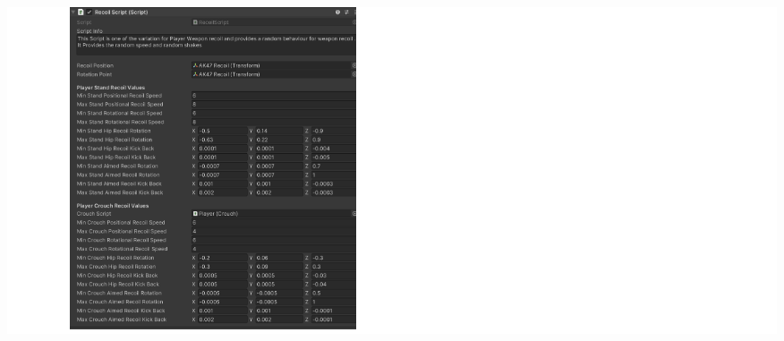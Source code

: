 <img src="Images/RecoilScript.png" alt="alt text" width="460" height="360">

<style>
    .custom-table {
        border-collapse: collapse;
        width: 100%;
    }
    .custom-table th, .custom-table td {
        border: 1px solid grey;
        padding: 8px;
        text-align: left;
    }
</style>
